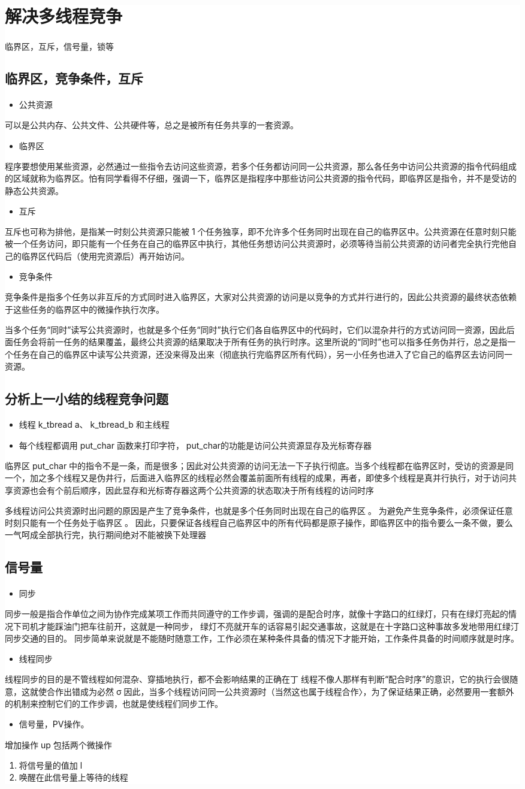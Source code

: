 # 解决多线程竞争

临界区，互斥，信号量，锁等

## 临界区，竞争条件，互斥

* 公共资源

可以是公共内存、公共文件、公共硬件等，总之是被所有任务共享的一套资源。

* 临界区

程序要想使用某些资源，必然通过一些指令去访问这些资源，若多个任务都访问同一公共资源，那么各任务中访问公共资源的指令代码组成的区域就称为临界区。怕有同学看得不仔细，强调一下，临界区是指程序中那些访问公共资源的指令代码，即临界区是指令，并不是受访的静态公共资源。

* 互斥

互斥也可称为排他，是指某一时刻公共资源只能被 1 个任务独享，即不允许多个任务同时出现在自己的临界区中。公共资源在任意时刻只能被一个任务访问，即只能有一个任务在自己的临界区中执行，其他任务想访问公共资源时，必须等待当前公共资源的访问者完全执行完他自己的临界区代码后（使用完资源后）再开始访问。

* 竞争条件

竞争条件是指多个任务以非互斥的方式同时进入临界区，大家对公共资源的访问是以竞争的方式并行进行的，因此公共资源的最终状态依赖于这些任务的临界区中的微操作执行次序。

当多个任务“同时”读写公共资源时，也就是多个任务“同时”执行它们各自临界区中的代码时，它们以混杂井行的方式访问同一资源，因此后面任务会将前一任务的结果覆盖，最终公共资源的结果取决于所有任务的执行时序。这里所说的“同时”也可以指多任务伪并行，总之是指一个任务在自己的临界区中读写公共资源，还没来得及出来（彻底执行完临界区所有代码），另一小任务也进入了它自己的临界区去访问同一资源。

## 分析上一小结的线程竞争问题

* 线程 k_tbread a、 k_tbread_b 和主线程

* 每个线程都调用 put_char 函数来打印字符， put_char的功能是访问公共资源显存及光标寄存器

临界区 put_char 中的指令不是一条，而是很多；因此对公共资源的访问无法一下子执行彻底。当多个线程都在临界区时，受访的资源是同一个，加之多个线程又是伪井行，后面进入临界区的线程必然会覆盖前面所有线程的成果，再者，即使多个线程是真并行执行，对于访问共享资源也会有个前后顺序，因此显存和光标寄存器这两个公共资源的状态取决于所有线程的访问时序

多线程访问公共资源时出问题的原因是产生了竞争条件，也就是多个任务同时出现在自己的临界区 。 为避免产生竞争条件，必须保证任意时刻只能有一个任务处于临界区 。 因此，只要保证各线程自己临界区中的所有代码都是原子操作，即临界区中的指令要么一条不做，要么一气呵成全部执行完，执行期间绝对不能被换下处理器

## 信号量

* 同步

同步一般是指合作单位之间为协作完成某项工作而共同遵守的工作步调，强调的是配合时序，就像十字路口的红绿灯，只有在绿灯亮起的情况下司机才能踩油门把车往前开，这就是一种同步， 绿灯不亮就开车的话容易引起交通事故，这就是在十字路口这种事故多发地带用红绿汀同步交通的目的。 同步简单来说就是不能随时随意工作，工作必须在某种条件具备的情况下才能开始，工作条件具备的时间顺序就是时序。

* 线程同步

线程同步的目的是不管线程如何混杂、穿插地执行，都不会影响结果的正确在丁 线程不像人那样有判断“配合时序”的意识，它的执行会很随意，这就使合作出错成为必然 σ 因此，当多个线程访问同一公共资源时（当然这也属于线程合作〉，为了保证结果正确，必然要用一套额外的机制来控制它们的工作步调，也就是使线程们同步工作。

* 信号量，PV操作。

增加操作 up 包括两个微操作
   1. 将信号量的值加 l
   2. 唤醒在此信号量上等待的线程
